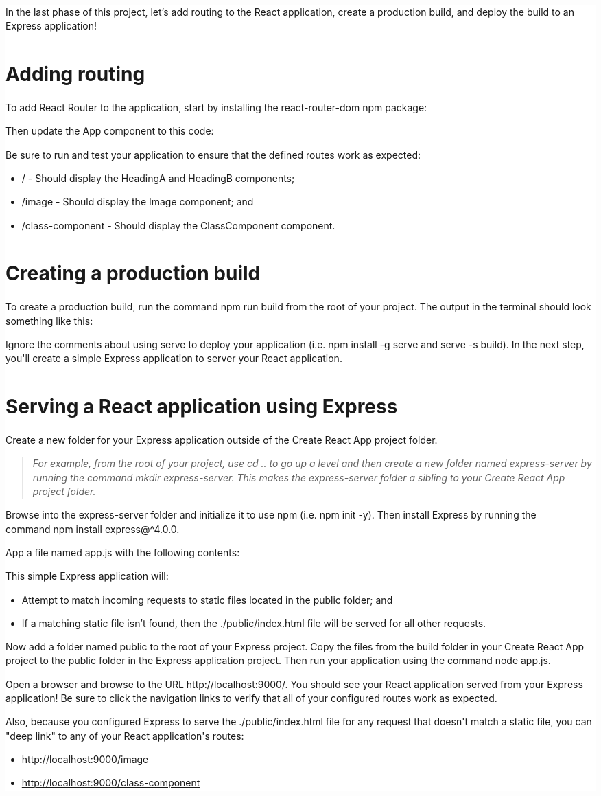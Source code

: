 In the last phase of this project, let’s add routing to the React application, create a production build, and deploy the build to an Express application!

# Adding routing

To add React Router to the application, start by installing the react-router-dom npm package:

Then update the App component to this code:

Be sure to run and test your application to ensure that the defined routes work as expected:

*   / - Should display the HeadingA and HeadingB components;

*   /image - Should display the Image component; and

*   /class-component - Should display the ClassComponent component.

# Creating a production build

To create a production build, run the command npm run build from the root of your project. The output in the terminal should look something like this:

Ignore the comments about using serve to deploy your application (i.e. npm install -g serve and serve -s build). In the next step, you'll create a simple Express application to server your React application.

# Serving a React application using Express

Create a new folder for your Express application outside of the Create React App project folder.

> *For example, from the root of your project, use cd .. to go up a level and then create a new folder named express-server by running the command mkdir express-server. This makes the express-server folder a sibling to your Create React App project folder.*

Browse into the express-server folder and initialize it to use npm (i.e. npm init -y). Then install Express by running the command npm install express@^4.0.0.

App a file named app.js with the following contents:

This simple Express application will:

*   Attempt to match incoming requests to static files located in the public folder; and

*   If a matching static file isn’t found, then the ./public/index.html file will be served for all other requests.

Now add a folder named public to the root of your Express project. Copy the files from the build folder in your Create React App project to the public folder in the Express application project. Then run your application using the command node app.js.

Open a browser and browse to the URL http://localhost:9000/. You should see your React application served from your Express application! Be sure to click the navigation links to verify that all of your configured routes work as expected.

Also, because you configured Express to serve the ./public/index.html file for any request that doesn't match a static file, you can "deep link" to any of your React application's routes:

*   <http://localhost:9000/image>

*   <http://localhost:9000/class-component>
